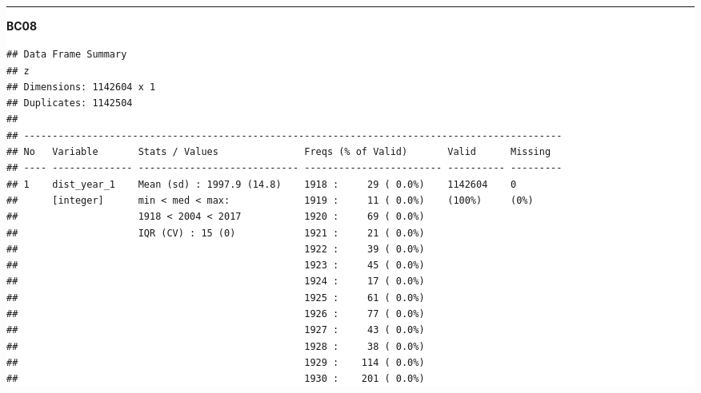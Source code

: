 ------------------------------------------------------------------------

**BC08**

    ## Data Frame Summary  
    ## z  
    ## Dimensions: 1142604 x 1  
    ## Duplicates: 1142504  
    ## 
    ## ----------------------------------------------------------------------------------------------
    ## No   Variable       Stats / Values               Freqs (% of Valid)       Valid      Missing  
    ## ---- -------------- ---------------------------- ------------------------ ---------- ---------
    ## 1    dist_year_1    Mean (sd) : 1997.9 (14.8)    1918 :     29 ( 0.0%)    1142604    0        
    ##      [integer]      min < med < max:             1919 :     11 ( 0.0%)    (100%)     (0%)     
    ##                     1918 < 2004 < 2017           1920 :     69 ( 0.0%)                        
    ##                     IQR (CV) : 15 (0)            1921 :     21 ( 0.0%)                        
    ##                                                  1922 :     39 ( 0.0%)                        
    ##                                                  1923 :     45 ( 0.0%)                        
    ##                                                  1924 :     17 ( 0.0%)                        
    ##                                                  1925 :     61 ( 0.0%)                        
    ##                                                  1926 :     77 ( 0.0%)                        
    ##                                                  1927 :     43 ( 0.0%)                        
    ##                                                  1928 :     38 ( 0.0%)                        
    ##                                                  1929 :    114 ( 0.0%)                        
    ##                                                  1930 :    201 ( 0.0%)                        